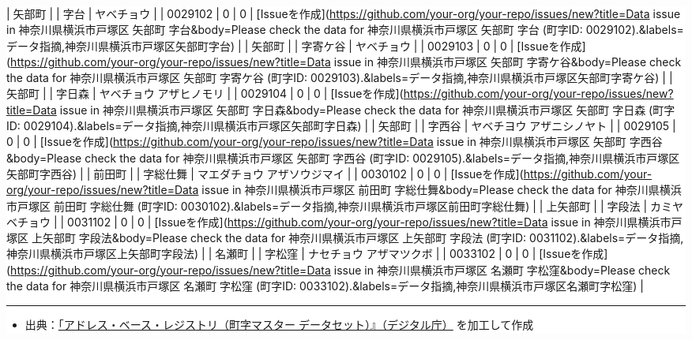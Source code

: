 | 矢部町 |  | 字台 | ヤベチョウ   |  | 0029102 | 0 | 0 | [Issueを作成](https://github.com/your-org/your-repo/issues/new?title=Data issue in 神奈川県横浜市戸塚区 矢部町  字台&body=Please check the data for 神奈川県横浜市戸塚区 矢部町  字台 (町字ID: 0029102).&labels=データ指摘,神奈川県横浜市戸塚区矢部町字台) |
| 矢部町 |  | 字寄ケ谷 | ヤベチョウ   |  | 0029103 | 0 | 0 | [Issueを作成](https://github.com/your-org/your-repo/issues/new?title=Data issue in 神奈川県横浜市戸塚区 矢部町  字寄ケ谷&body=Please check the data for 神奈川県横浜市戸塚区 矢部町  字寄ケ谷 (町字ID: 0029103).&labels=データ指摘,神奈川県横浜市戸塚区矢部町字寄ケ谷) |
| 矢部町 |  | 字日森 | ヤベチョウ  アザヒノモリ |  | 0029104 | 0 | 0 | [Issueを作成](https://github.com/your-org/your-repo/issues/new?title=Data issue in 神奈川県横浜市戸塚区 矢部町  字日森&body=Please check the data for 神奈川県横浜市戸塚区 矢部町  字日森 (町字ID: 0029104).&labels=データ指摘,神奈川県横浜市戸塚区矢部町字日森) |
| 矢部町 |  | 字西谷 | ヤベチヨウ  アザニシノヤト |  | 0029105 | 0 | 0 | [Issueを作成](https://github.com/your-org/your-repo/issues/new?title=Data issue in 神奈川県横浜市戸塚区 矢部町  字西谷&body=Please check the data for 神奈川県横浜市戸塚区 矢部町  字西谷 (町字ID: 0029105).&labels=データ指摘,神奈川県横浜市戸塚区矢部町字西谷) |
| 前田町 |  | 字総仕舞 | マエダチョウ  アザソウジマイ |  | 0030102 | 0 | 0 | [Issueを作成](https://github.com/your-org/your-repo/issues/new?title=Data issue in 神奈川県横浜市戸塚区 前田町  字総仕舞&body=Please check the data for 神奈川県横浜市戸塚区 前田町  字総仕舞 (町字ID: 0030102).&labels=データ指摘,神奈川県横浜市戸塚区前田町字総仕舞) |
| 上矢部町 |  | 字段法 | カミヤベチョウ   |  | 0031102 | 0 | 0 | [Issueを作成](https://github.com/your-org/your-repo/issues/new?title=Data issue in 神奈川県横浜市戸塚区 上矢部町  字段法&body=Please check the data for 神奈川県横浜市戸塚区 上矢部町  字段法 (町字ID: 0031102).&labels=データ指摘,神奈川県横浜市戸塚区上矢部町字段法) |
| 名瀬町 |  | 字松窪 | ナセチョウ  アザマツクボ |  | 0033102 | 0 | 0 | [Issueを作成](https://github.com/your-org/your-repo/issues/new?title=Data issue in 神奈川県横浜市戸塚区 名瀬町  字松窪&body=Please check the data for 神奈川県横浜市戸塚区 名瀬町  字松窪 (町字ID: 0033102).&labels=データ指摘,神奈川県横浜市戸塚区名瀬町字松窪) |

---

- 出典：[「アドレス・ベース・レジストリ（町字マスター データセット）』（デジタル庁）](https://www.digital.go.jp/policies/base_registry_address/) を加工して作成